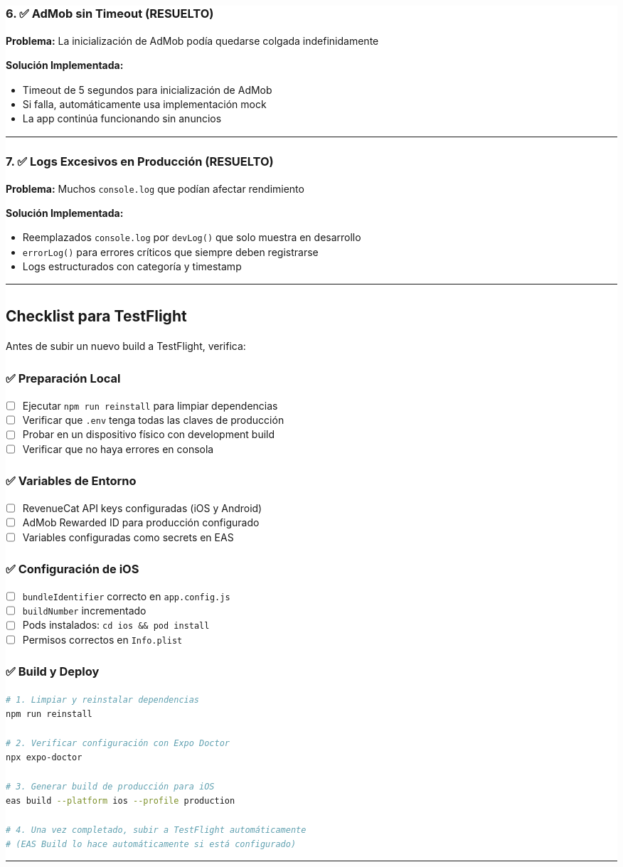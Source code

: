
### 6. ✅ AdMob sin Timeout (RESUELTO)

**Problema:** La inicialización de AdMob podía quedarse colgada indefinidamente

**Solución Implementada:**
- Timeout de 5 segundos para inicialización de AdMob
- Si falla, automáticamente usa implementación mock
- La app continúa funcionando sin anuncios

---

### 7. ✅ Logs Excesivos en Producción (RESUELTO)

**Problema:** Muchos `console.log` que podían afectar rendimiento

**Solución Implementada:**
- Reemplazados `console.log` por `devLog()` que solo muestra en desarrollo
- `errorLog()` para errores críticos que siempre deben registrarse
- Logs estructurados con categoría y timestamp

---

## Checklist para TestFlight

Antes de subir un nuevo build a TestFlight, verifica:

### ✅ Preparación Local

- [ ] Ejecutar `npm run reinstall` para limpiar dependencias
- [ ] Verificar que `.env` tenga todas las claves de producción
- [ ] Probar en un dispositivo físico con development build
- [ ] Verificar que no haya errores en consola

### ✅ Variables de Entorno

- [ ] RevenueCat API keys configuradas (iOS y Android)
- [ ] AdMob Rewarded ID para producción configurado
- [ ] Variables configuradas como secrets en EAS

### ✅ Configuración de iOS

- [ ] `bundleIdentifier` correcto en `app.config.js`
- [ ] `buildNumber` incrementado
- [ ] Pods instalados: `cd ios && pod install`
- [ ] Permisos correctos en `Info.plist`

### ✅ Build y Deploy

```bash
# 1. Limpiar y reinstalar dependencias
npm run reinstall

# 2. Verificar configuración con Expo Doctor
npx expo-doctor

# 3. Generar build de producción para iOS
eas build --platform ios --profile production

# 4. Una vez completado, subir a TestFlight automáticamente
# (EAS Build lo hace automáticamente si está configurado)
```

---